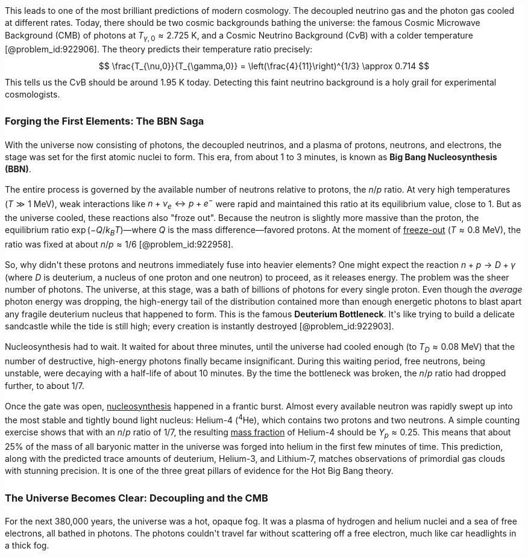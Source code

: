 This leads to one of the most brilliant predictions of modern cosmology. The decoupled neutrino gas and the photon gas cooled at different rates. Today, there should be two cosmic backgrounds bathing the universe: the famous Cosmic Microwave Background (CMB) of photons at $T_{\gamma,0} \approx 2.725 \text{ K}$, and a Cosmic Neutrino Background (C$\nu$B) with a colder temperature [@problem_id:922906]. The theory predicts their temperature ratio precisely:
$$ \frac{T_{\nu,0}}{T_{\gamma,0}} = \left(\frac{4}{11}\right)^{1/3} \approx 0.714 $$
This tells us the C$\nu$B should be around $1.95 \text{ K}$ today. Detecting this faint neutrino background is a holy grail for experimental cosmologists.

### Forging the First Elements: The BBN Saga

With the universe now consisting of photons, the decoupled neutrinos, and a plasma of protons, neutrons, and electrons, the stage was set for the first atomic nuclei to form. This era, from about 1 to 3 minutes, is known as **Big Bang Nucleosynthesis (BBN)**.

The entire process is governed by the available number of neutrons relative to protons, the $n/p$ ratio. At very high temperatures ($T \gg 1 \text{ MeV}$), weak interactions like $n + \nu_e \leftrightarrow p + e^-$ were rapid and maintained this ratio at its equilibrium value, close to 1. But as the universe cooled, these reactions also "froze out". Because the neutron is slightly more massive than the proton, the equilibrium ratio $\exp(-Q/k_B T)$—where $Q$ is the mass difference—favored protons. At the moment of [freeze-out](@article_id:161267) ($T \approx 0.8 \text{ MeV}$), the ratio was fixed at about $n/p \approx 1/6$ [@problem_id:922958].

So, why didn't these protons and neutrons immediately fuse into heavier elements? One might expect the reaction $n+p \to D+\gamma$ (where $D$ is deuterium, a nucleus of one proton and one neutron) to proceed, as it releases energy. The problem was the sheer number of photons. The universe, at this stage, was a bath of billions of photons for every single proton. Even though the *average* photon energy was dropping, the high-energy tail of the distribution contained more than enough energetic photons to blast apart any fragile deuterium nucleus that happened to form. This is the famous **Deuterium Bottleneck**. It's like trying to build a delicate sandcastle while the tide is still high; every creation is instantly destroyed [@problem_id:922903].

Nucleosynthesis had to wait. It waited for about three minutes, until the universe had cooled enough (to $T_D \approx 0.08 \text{ MeV}$) that the number of destructive, high-energy photons finally became insignificant. During this waiting period, free neutrons, being unstable, were decaying with a half-life of about 10 minutes. By the time the bottleneck was broken, the $n/p$ ratio had dropped further, to about $1/7$.

Once the gate was open, [nucleosynthesis](@article_id:161093) happened in a frantic burst. Almost every available neutron was rapidly swept up into the most stable and tightly bound light nucleus: Helium-4 ($^4\text{He}$), which contains two protons and two neutrons. A simple counting exercise shows that with an $n/p$ ratio of $1/7$, the resulting [mass fraction](@article_id:161081) of Helium-4 should be $Y_p \approx 0.25$. This means that about 25% of the mass of all baryonic matter in the universe was forged into helium in the first few minutes of time. This prediction, along with the predicted trace amounts of deuterium, Helium-3, and Lithium-7, matches observations of primordial gas clouds with stunning precision. It is one of the three great pillars of evidence for the Hot Big Bang theory.

### The Universe Becomes Clear: Decoupling and the CMB

For the next 380,000 years, the universe was a hot, opaque fog. It was a plasma of hydrogen and helium nuclei and a sea of free electrons, all bathed in photons. The photons couldn't travel far without scattering off a free electron, much like car headlights in a thick fog.
